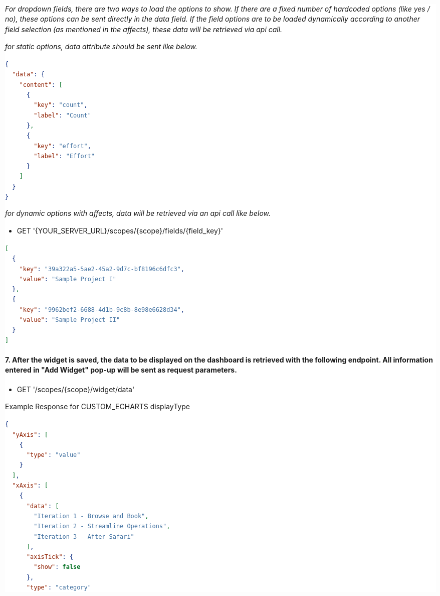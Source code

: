 *For dropdown fields, there are two ways to load the options to show. 
If there are a fixed number of hardcoded options (like yes / no), these options can be sent directly in the data field.
If the field options are to be loaded dynamically according to another field selection (as mentioned in the affects), these data will be retrieved via api call.*

*for static options, data attribute should be sent like below.*

```json
{
  "data": {
    "content": [
      {
        "key": "count",
        "label": "Count"
      },
      {
        "key": "effort",
        "label": "Effort"
      }
    ]
  }
}
```

*for dynamic options with affects, data will be retrieved via an api call like below.*
  
* GET '{YOUR_SERVER_URL}/scopes/{scope}/fields/{field_key}'
```json
[
  {
    "key": "39a322a5-5ae2-45a2-9d7c-bf8196c6dfc3",
    "value": "Sample Project I"
  },
  {
    "key": "9962bef2-6688-4d1b-9c8b-8e98e6628d34",
    "value": "Sample Project II"
  }
]
```

#### 7. After the widget is saved, the data to be displayed on the dashboard is retrieved with the following endpoint. All information entered in "Add Widget" pop-up will be sent as request parameters.

* GET '/scopes/{scope}/widget/data' 
  
Example Response for CUSTOM_ECHARTS displayType 
```json
{
  "yAxis": [
    {
      "type": "value"
    }
  ],
  "xAxis": [
    {
      "data": [
        "Iteration 1 - Browse and Book",
        "Iteration 2 - Streamline Operations",
        "Iteration 3 - After Safari"
      ],
      "axisTick": {
        "show": false
      },
      "type": "category"
```